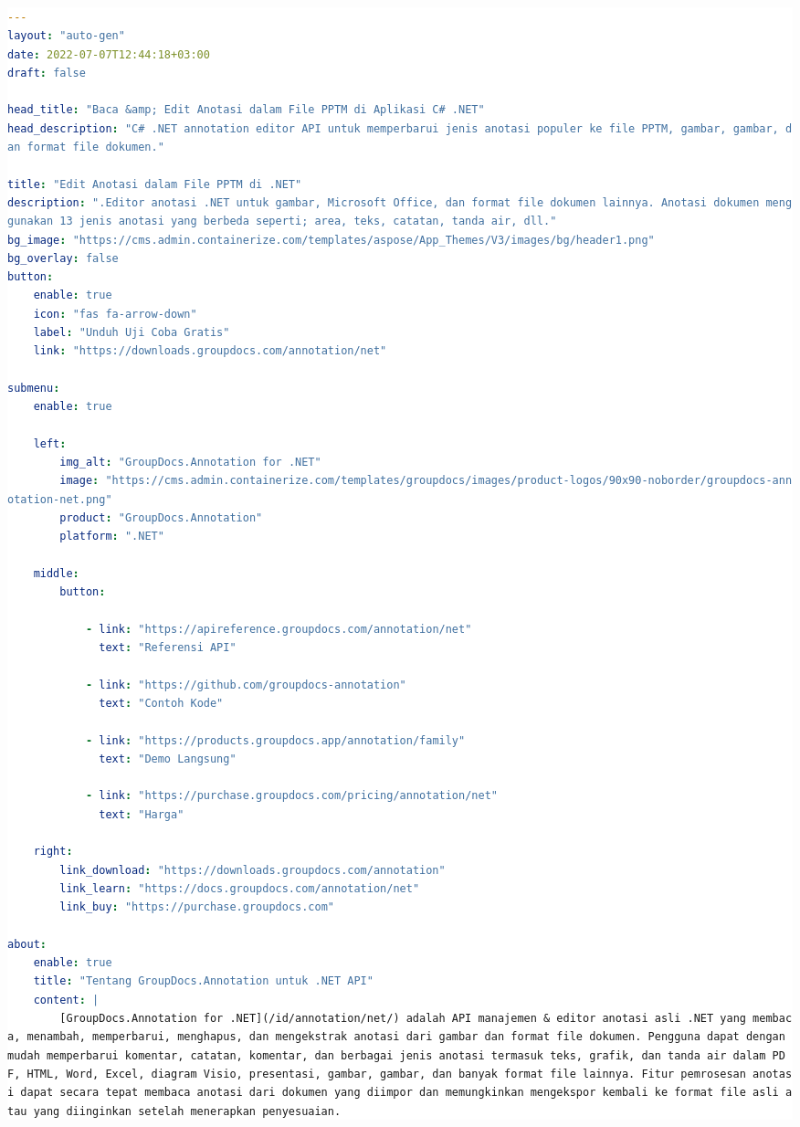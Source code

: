 ```yaml
---
layout: "auto-gen"
date: 2022-07-07T12:44:18+03:00
draft: false

head_title: "Baca &amp; Edit Anotasi dalam File PPTM di Aplikasi C# .NET"
head_description: "C# .NET annotation editor API untuk memperbarui jenis anotasi populer ke file PPTM, gambar, gambar, dan format file dokumen."

title: "Edit Anotasi dalam File PPTM di .NET"
description: ".Editor anotasi .NET untuk gambar, Microsoft Office, dan format file dokumen lainnya. Anotasi dokumen menggunakan 13 jenis anotasi yang berbeda seperti; area, teks, catatan, tanda air, dll."
bg_image: "https://cms.admin.containerize.com/templates/aspose/App_Themes/V3/images/bg/header1.png"
bg_overlay: false
button:
    enable: true
    icon: "fas fa-arrow-down"
    label: "Unduh Uji Coba Gratis"
    link: "https://downloads.groupdocs.com/annotation/net"

submenu:
    enable: true

    left:
        img_alt: "GroupDocs.Annotation for .NET"
        image: "https://cms.admin.containerize.com/templates/groupdocs/images/product-logos/90x90-noborder/groupdocs-annotation-net.png"
        product: "GroupDocs.Annotation"
        platform: ".NET"

    middle:
        button:

            - link: "https://apireference.groupdocs.com/annotation/net"
              text: "Referensi API"

            - link: "https://github.com/groupdocs-annotation"
              text: "Contoh Kode"

            - link: "https://products.groupdocs.app/annotation/family"
              text: "Demo Langsung"

            - link: "https://purchase.groupdocs.com/pricing/annotation/net"
              text: "Harga"

    right:
        link_download: "https://downloads.groupdocs.com/annotation"
        link_learn: "https://docs.groupdocs.com/annotation/net"
        link_buy: "https://purchase.groupdocs.com"

about:
    enable: true
    title: "Tentang GroupDocs.Annotation untuk .NET API"
    content: |
        [GroupDocs.Annotation for .NET](/id/annotation/net/) adalah API manajemen & editor anotasi asli .NET yang membaca, menambah, memperbarui, menghapus, dan mengekstrak anotasi dari gambar dan format file dokumen. Pengguna dapat dengan mudah memperbarui komentar, catatan, komentar, dan berbagai jenis anotasi termasuk teks, grafik, dan tanda air dalam PDF, HTML, Word, Excel, diagram Visio, presentasi, gambar, gambar, dan banyak format file lainnya. Fitur pemrosesan anotasi dapat secara tepat membaca anotasi dari dokumen yang diimpor dan memungkinkan mengekspor kembali ke format file asli atau yang diinginkan setelah menerapkan penyesuaian.

```